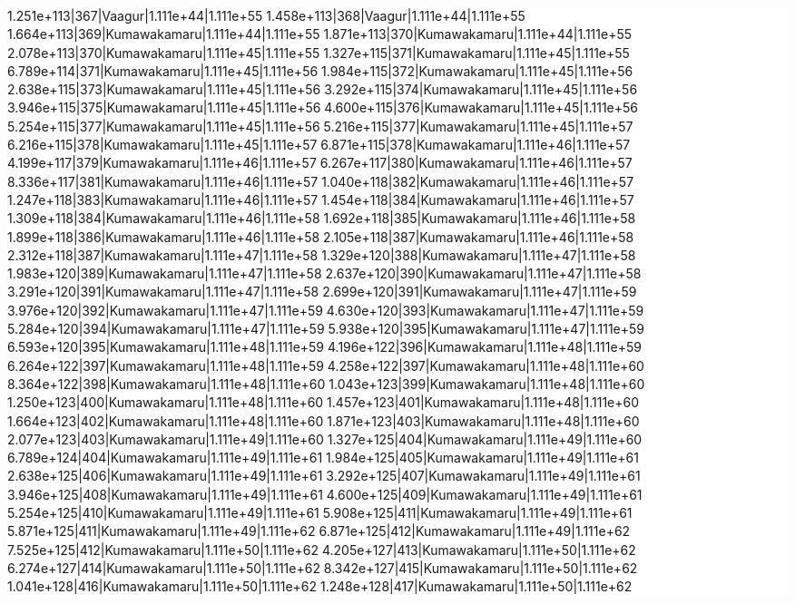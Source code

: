 1.251e+113|367|Vaagur|1.111e+44|1.111e+55
1.458e+113|368|Vaagur|1.111e+44|1.111e+55
1.664e+113|369|Kumawakamaru|1.111e+44|1.111e+55
1.871e+113|370|Kumawakamaru|1.111e+44|1.111e+55
2.078e+113|370|Kumawakamaru|1.111e+45|1.111e+55
1.327e+115|371|Kumawakamaru|1.111e+45|1.111e+55
6.789e+114|371|Kumawakamaru|1.111e+45|1.111e+56
1.984e+115|372|Kumawakamaru|1.111e+45|1.111e+56
2.638e+115|373|Kumawakamaru|1.111e+45|1.111e+56
3.292e+115|374|Kumawakamaru|1.111e+45|1.111e+56
3.946e+115|375|Kumawakamaru|1.111e+45|1.111e+56
4.600e+115|376|Kumawakamaru|1.111e+45|1.111e+56
5.254e+115|377|Kumawakamaru|1.111e+45|1.111e+56
5.216e+115|377|Kumawakamaru|1.111e+45|1.111e+57
6.216e+115|378|Kumawakamaru|1.111e+45|1.111e+57
6.871e+115|378|Kumawakamaru|1.111e+46|1.111e+57
4.199e+117|379|Kumawakamaru|1.111e+46|1.111e+57
6.267e+117|380|Kumawakamaru|1.111e+46|1.111e+57
8.336e+117|381|Kumawakamaru|1.111e+46|1.111e+57
1.040e+118|382|Kumawakamaru|1.111e+46|1.111e+57
1.247e+118|383|Kumawakamaru|1.111e+46|1.111e+57
1.454e+118|384|Kumawakamaru|1.111e+46|1.111e+57
1.309e+118|384|Kumawakamaru|1.111e+46|1.111e+58
1.692e+118|385|Kumawakamaru|1.111e+46|1.111e+58
1.899e+118|386|Kumawakamaru|1.111e+46|1.111e+58
2.105e+118|387|Kumawakamaru|1.111e+46|1.111e+58
2.312e+118|387|Kumawakamaru|1.111e+47|1.111e+58
1.329e+120|388|Kumawakamaru|1.111e+47|1.111e+58
1.983e+120|389|Kumawakamaru|1.111e+47|1.111e+58
2.637e+120|390|Kumawakamaru|1.111e+47|1.111e+58
3.291e+120|391|Kumawakamaru|1.111e+47|1.111e+58
2.699e+120|391|Kumawakamaru|1.111e+47|1.111e+59
3.976e+120|392|Kumawakamaru|1.111e+47|1.111e+59
4.630e+120|393|Kumawakamaru|1.111e+47|1.111e+59
5.284e+120|394|Kumawakamaru|1.111e+47|1.111e+59
5.938e+120|395|Kumawakamaru|1.111e+47|1.111e+59
6.593e+120|395|Kumawakamaru|1.111e+48|1.111e+59
4.196e+122|396|Kumawakamaru|1.111e+48|1.111e+59
6.264e+122|397|Kumawakamaru|1.111e+48|1.111e+59
4.258e+122|397|Kumawakamaru|1.111e+48|1.111e+60
8.364e+122|398|Kumawakamaru|1.111e+48|1.111e+60
1.043e+123|399|Kumawakamaru|1.111e+48|1.111e+60
1.250e+123|400|Kumawakamaru|1.111e+48|1.111e+60
1.457e+123|401|Kumawakamaru|1.111e+48|1.111e+60
1.664e+123|402|Kumawakamaru|1.111e+48|1.111e+60
1.871e+123|403|Kumawakamaru|1.111e+48|1.111e+60
2.077e+123|403|Kumawakamaru|1.111e+49|1.111e+60
1.327e+125|404|Kumawakamaru|1.111e+49|1.111e+60
6.789e+124|404|Kumawakamaru|1.111e+49|1.111e+61
1.984e+125|405|Kumawakamaru|1.111e+49|1.111e+61
2.638e+125|406|Kumawakamaru|1.111e+49|1.111e+61
3.292e+125|407|Kumawakamaru|1.111e+49|1.111e+61
3.946e+125|408|Kumawakamaru|1.111e+49|1.111e+61
4.600e+125|409|Kumawakamaru|1.111e+49|1.111e+61
5.254e+125|410|Kumawakamaru|1.111e+49|1.111e+61
5.908e+125|411|Kumawakamaru|1.111e+49|1.111e+61
5.871e+125|411|Kumawakamaru|1.111e+49|1.111e+62
6.871e+125|412|Kumawakamaru|1.111e+49|1.111e+62
7.525e+125|412|Kumawakamaru|1.111e+50|1.111e+62
4.205e+127|413|Kumawakamaru|1.111e+50|1.111e+62
6.274e+127|414|Kumawakamaru|1.111e+50|1.111e+62
8.342e+127|415|Kumawakamaru|1.111e+50|1.111e+62
1.041e+128|416|Kumawakamaru|1.111e+50|1.111e+62
1.248e+128|417|Kumawakamaru|1.111e+50|1.111e+62